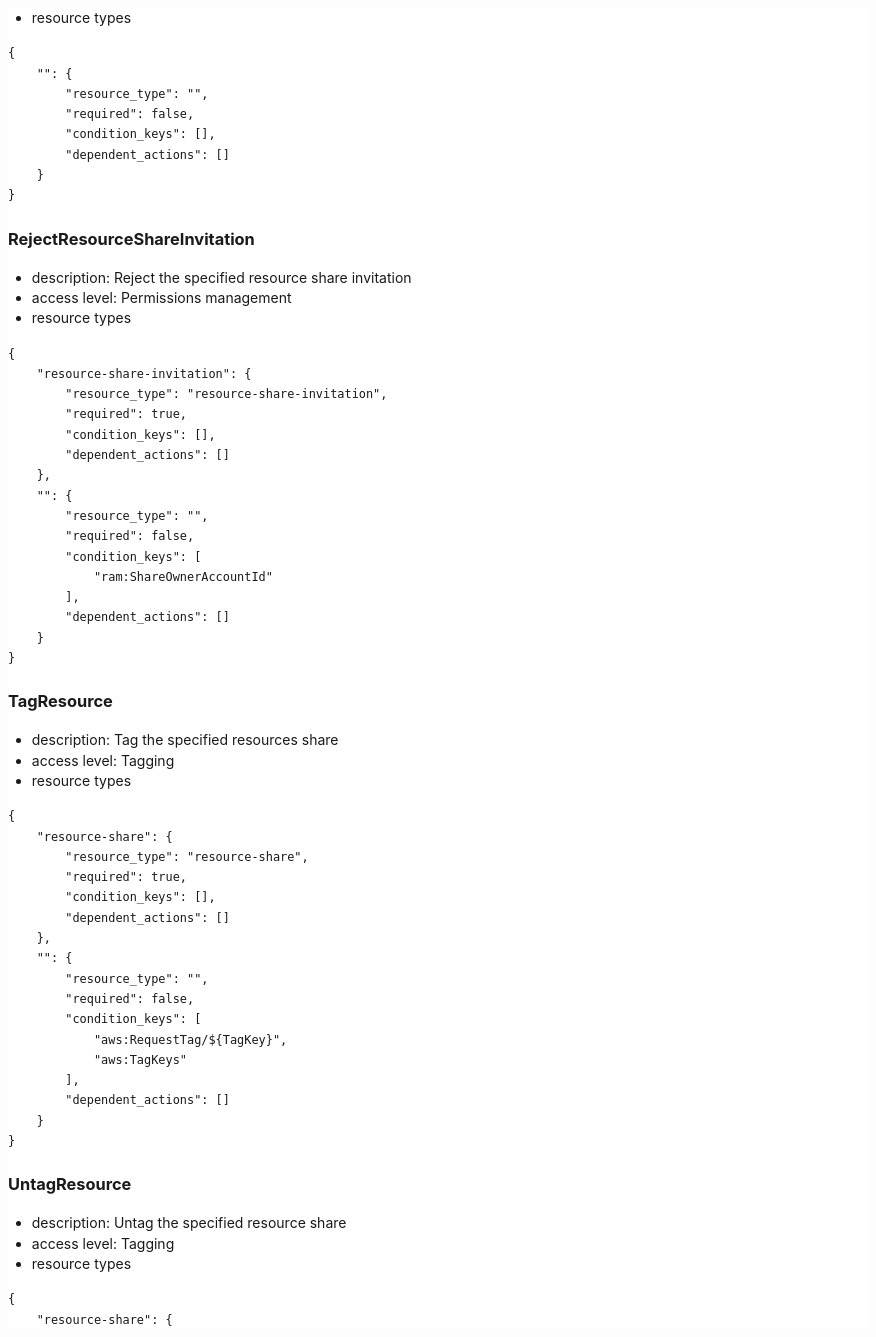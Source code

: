 - resource types
```
{
    "": {
        "resource_type": "",
        "required": false,
        "condition_keys": [],
        "dependent_actions": []
    }
}
```
### RejectResourceShareInvitation
- description: Reject the specified resource share invitation
- access level: Permissions management
- resource types
```
{
    "resource-share-invitation": {
        "resource_type": "resource-share-invitation",
        "required": true,
        "condition_keys": [],
        "dependent_actions": []
    },
    "": {
        "resource_type": "",
        "required": false,
        "condition_keys": [
            "ram:ShareOwnerAccountId"
        ],
        "dependent_actions": []
    }
}
```
### TagResource
- description: Tag the specified resources share
- access level: Tagging
- resource types
```
{
    "resource-share": {
        "resource_type": "resource-share",
        "required": true,
        "condition_keys": [],
        "dependent_actions": []
    },
    "": {
        "resource_type": "",
        "required": false,
        "condition_keys": [
            "aws:RequestTag/${TagKey}",
            "aws:TagKeys"
        ],
        "dependent_actions": []
    }
}
```
### UntagResource
- description: Untag the specified resource share
- access level: Tagging
- resource types
```
{
    "resource-share": {
```
